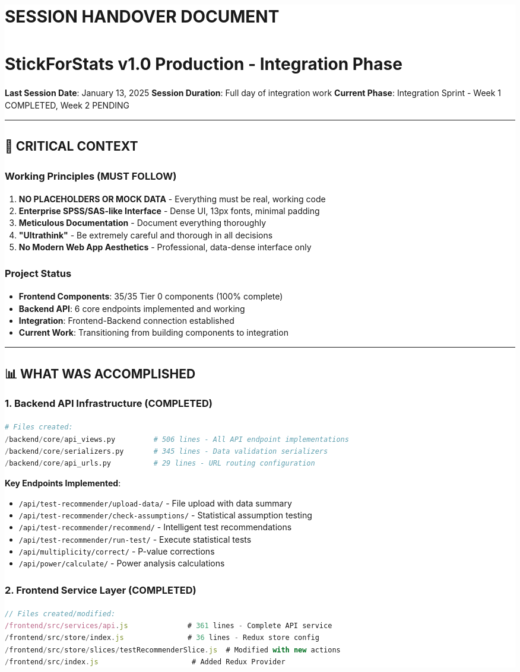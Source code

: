 # SESSION HANDOVER DOCUMENT
# StickForStats v1.0 Production - Integration Phase

**Last Session Date**: January 13, 2025
**Session Duration**: Full day of integration work
**Current Phase**: Integration Sprint - Week 1 COMPLETED, Week 2 PENDING

---

## 🎯 CRITICAL CONTEXT

### Working Principles (MUST FOLLOW)
1. **NO PLACEHOLDERS OR MOCK DATA** - Everything must be real, working code
2. **Enterprise SPSS/SAS-like Interface** - Dense UI, 13px fonts, minimal padding
3. **Meticulous Documentation** - Document everything thoroughly
4. **"Ultrathink"** - Be extremely careful and thorough in all decisions
5. **No Modern Web App Aesthetics** - Professional, data-dense interface only

### Project Status
- **Frontend Components**: 35/35 Tier 0 components (100% complete)
- **Backend API**: 6 core endpoints implemented and working
- **Integration**: Frontend-Backend connection established
- **Current Work**: Transitioning from building components to integration

---

## 📊 WHAT WAS ACCOMPLISHED

### 1. Backend API Infrastructure (COMPLETED)
```python
# Files created:
/backend/core/api_views.py         # 506 lines - All API endpoint implementations
/backend/core/serializers.py       # 345 lines - Data validation serializers
/backend/core/api_urls.py          # 29 lines - URL routing configuration
```

**Key Endpoints Implemented**:
- `/api/test-recommender/upload-data/` - File upload with data summary
- `/api/test-recommender/check-assumptions/` - Statistical assumption testing
- `/api/test-recommender/recommend/` - Intelligent test recommendations
- `/api/test-recommender/run-test/` - Execute statistical tests
- `/api/multiplicity/correct/` - P-value corrections
- `/api/power/calculate/` - Power analysis calculations

### 2. Frontend Service Layer (COMPLETED)
```javascript
// Files created/modified:
/frontend/src/services/api.js              # 361 lines - Complete API service
/frontend/src/store/index.js               # 36 lines - Redux store config
/frontend/src/store/slices/testRecommenderSlice.js  # Modified with new actions
/frontend/src/index.js                      # Added Redux Provider
```
